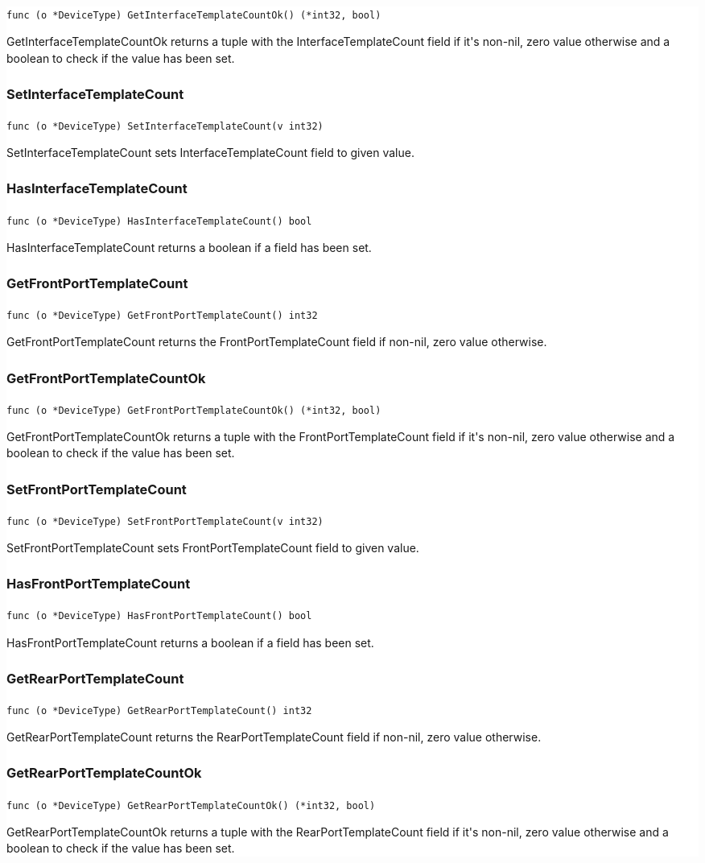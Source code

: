 `func (o *DeviceType) GetInterfaceTemplateCountOk() (*int32, bool)`

GetInterfaceTemplateCountOk returns a tuple with the InterfaceTemplateCount field if it's non-nil, zero value otherwise
and a boolean to check if the value has been set.

### SetInterfaceTemplateCount

`func (o *DeviceType) SetInterfaceTemplateCount(v int32)`

SetInterfaceTemplateCount sets InterfaceTemplateCount field to given value.

### HasInterfaceTemplateCount

`func (o *DeviceType) HasInterfaceTemplateCount() bool`

HasInterfaceTemplateCount returns a boolean if a field has been set.

### GetFrontPortTemplateCount

`func (o *DeviceType) GetFrontPortTemplateCount() int32`

GetFrontPortTemplateCount returns the FrontPortTemplateCount field if non-nil, zero value otherwise.

### GetFrontPortTemplateCountOk

`func (o *DeviceType) GetFrontPortTemplateCountOk() (*int32, bool)`

GetFrontPortTemplateCountOk returns a tuple with the FrontPortTemplateCount field if it's non-nil, zero value otherwise
and a boolean to check if the value has been set.

### SetFrontPortTemplateCount

`func (o *DeviceType) SetFrontPortTemplateCount(v int32)`

SetFrontPortTemplateCount sets FrontPortTemplateCount field to given value.

### HasFrontPortTemplateCount

`func (o *DeviceType) HasFrontPortTemplateCount() bool`

HasFrontPortTemplateCount returns a boolean if a field has been set.

### GetRearPortTemplateCount

`func (o *DeviceType) GetRearPortTemplateCount() int32`

GetRearPortTemplateCount returns the RearPortTemplateCount field if non-nil, zero value otherwise.

### GetRearPortTemplateCountOk

`func (o *DeviceType) GetRearPortTemplateCountOk() (*int32, bool)`

GetRearPortTemplateCountOk returns a tuple with the RearPortTemplateCount field if it's non-nil, zero value otherwise
and a boolean to check if the value has been set.
